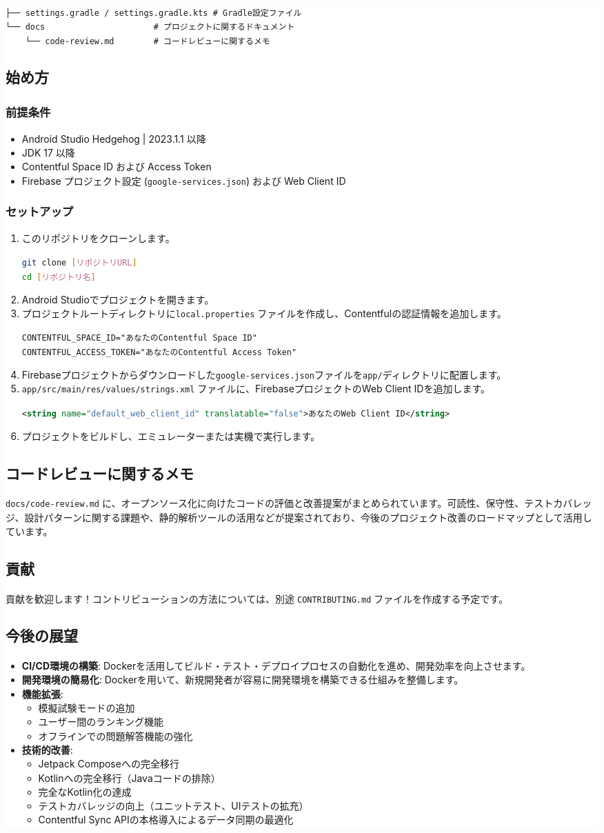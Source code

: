 ```
├── settings.gradle / settings.gradle.kts # Gradle設定ファイル
└── docs                      # プロジェクトに関するドキュメント
    └── code-review.md        # コードレビューに関するメモ
```

## 始め方

### 前提条件

* Android Studio Hedgehog | 2023.1.1 以降
* JDK 17 以降
* Contentful Space ID および Access Token
* Firebase プロジェクト設定 (`google-services.json`) および Web Client ID

### セットアップ

1.  このリポジトリをクローンします。
    ```bash
    git clone [リポジトリURL]
    cd [リポジトリ名]
    ```
2.  Android Studioでプロジェクトを開きます。
3.  プロジェクトルートディレクトリに`local.properties` ファイルを作成し、Contentfulの認証情報を追加します。
    ```properties
    CONTENTFUL_SPACE_ID="あなたのContentful Space ID"
    CONTENTFUL_ACCESS_TOKEN="あなたのContentful Access Token"
    ```
4.  Firebaseプロジェクトからダウンロードした`google-services.json`ファイルを`app/`ディレクトリに配置します。
5.  `app/src/main/res/values/strings.xml` ファイルに、FirebaseプロジェクトのWeb Client IDを追加します。
    ```xml
    <string name="default_web_client_id" translatable="false">あなたのWeb Client ID</string>
    ```
6.  プロジェクトをビルドし、エミュレーターまたは実機で実行します。

## コードレビューに関するメモ

`docs/code-review.md` に、オープンソース化に向けたコードの評価と改善提案がまとめられています。可読性、保守性、テストカバレッジ、設計パターンに関する課題や、静的解析ツールの活用などが提案されており、今後のプロジェクト改善のロードマップとして活用しています。

## 貢献

貢献を歓迎します！コントリビューションの方法については、別途 `CONTRIBUTING.md` ファイルを作成する予定です。

## 今後の展望

* **CI/CD環境の構築**: Dockerを活用してビルド・テスト・デプロイプロセスの自動化を進め、開発効率を向上させます。
* **開発環境の簡易化**: Dockerを用いて、新規開発者が容易に開発環境を構築できる仕組みを整備します。
* **機能拡張**:
    * 模擬試験モードの追加
    * ユーザー間のランキング機能
    * オフラインでの問題解答機能の強化
* **技術的改善**:
    * Jetpack Composeへの完全移行
    * Kotlinへの完全移行（Javaコードの排除）
    * 完全なKotlin化の達成
    * テストカバレッジの向上（ユニットテスト、UIテストの拡充）
    * Contentful Sync APIの本格導入によるデータ同期の最適化
